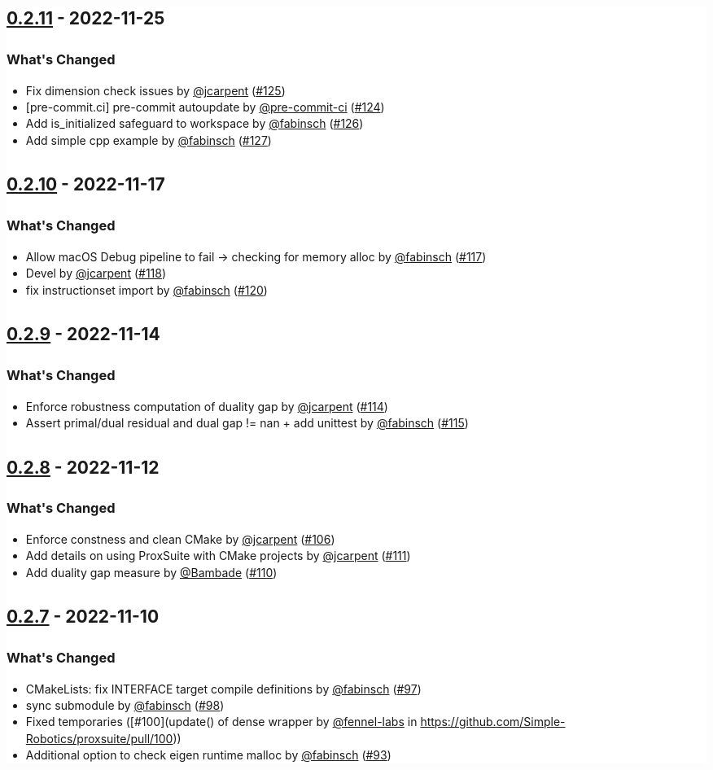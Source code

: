 ## [0.2.11] - 2022-11-25

### What's Changed
* Fix dimension check issues by [@jcarpent](https://github.com/jcarpent) ([#125](https://github.com/Simple-Robotics/proxsuite/pull/125))
* [pre-commit.ci] pre-commit autoupdate by [@pre-commit-ci](https://github.com/pre-commit-ci) ([#124](https://github.com/Simple-Robotics/proxsuite/pull/124))
* Add is_initialized safeguard to workspace by [@fabinsch](https://github.com/fabinsch) ([#126](https://github.com/Simple-Robotics/proxsuite/pull/126))
* Add simple cpp example by [@fabinsch](https://github.com/fabinsch) ([#127](https://github.com/Simple-Robotics/proxsuite/pull/127))


## [0.2.10] - 2022-11-17

### What's Changed
* Allow macOS Debug pipeline to fail -> checking for memory alloc by [@fabinsch](https://github.com/fabinsch) ([#117](https://github.com/Simple-Robotics/proxsuite/pull/117))
* Devel by [@jcarpent](https://github.com/jcarpent) ([#118](https://github.com/Simple-Robotics/proxsuite/pull/118))
* fix instructionset import by [@fabinsch](https://github.com/fabinsch) ([#120](https://github.com/Simple-Robotics/proxsuite/pull/120))


## [0.2.9] - 2022-11-14

### What's Changed
* Enforce robustness computation of duality gap by [@jcarpent](https://github.com/jcarpent) ([#114](https://github.com/Simple-Robotics/proxsuite/pull/114))
* Assert primal/dual residual and dual gap != nan + add unittest by [@fabinsch](https://github.com/fabinsch) ([#115](https://github.com/Simple-Robotics/proxsuite/pull/115))


## [0.2.8] - 2022-11-12

### What's Changed
* Enforce constness and clean CMake by [@jcarpent](https://github.com/jcarpent) ([#106](https://github.com/Simple-Robotics/proxsuite/pull/106))
* Add details on using ProxSuite with CMake projects by [@jcarpent](https://github.com/jcarpent) ([#111](https://github.com/Simple-Robotics/proxsuite/pull/111))
* Add duality gap measure by [@Bambade](https://github.com/Bambade) ([#110](https://github.com/Simple-Robotics/proxsuite/pull/110))


## [0.2.7] - 2022-11-10

### What's Changed
* CMakeLists: fix INTERFACE target compile definitions by [@fabinsch](https://github.com/fabinsch) ([#97](https://github.com/Simple-Robotics/proxsuite/pull/97))
* sync submodule by [@fabinsch](https://github.com/fabinsch) ([#98](https://github.com/Simple-Robotics/proxsuite/pull/98))
* Fixed temporaries ([#100](update() of dense wrapper by [@fennel-labs](https://github.com/fennel-labs) in https://github.com/Simple-Robotics/proxsuite/pull/100))
* Additional option to check eigen runtime malloc by [@fabinsch](https://github.com/fabinsch) ([#93](https://github.com/Simple-Robotics/proxsuite/pull/93))


[Unreleased]: https://github.com/Simple-Robotics/proxsuite/compare/v0.6.7...HEAD
[0.6.7]: https://github.com/Simple-Robotics/proxsuite/compare/v0.6.6...v0.6.7
[0.6.6]: https://github.com/Simple-Robotics/proxsuite/compare/v0.6.5...v0.6.6
[0.6.5]: https://github.com/Simple-Robotics/proxsuite/compare/v0.6.4...v0.6.5
[0.6.4]: https://github.com/Simple-Robotics/proxsuite/compare/v0.6.3...v0.6.4
[0.6.3]: https://github.com/Simple-Robotics/proxsuite/compare/v0.6.2...v0.6.3
[0.6.2]: https://github.com/Simple-Robotics/proxsuite/compare/v0.6.1...v0.6.2
[0.6.1]: https://github.com/Simple-Robotics/proxsuite/compare/v0.6.0...v0.6.1
[0.6.0]: https://github.com/Simple-Robotics/proxsuite/compare/v0.5.1...v0.6.0
[0.5.1]: https://github.com/Simple-Robotics/proxsuite/compare/v0.5.0...v0.5.1
[0.5.0]: https://github.com/Simple-Robotics/proxsuite/compare/v0.4.1...v0.5.0
[0.4.1]: https://github.com/Simple-Robotics/proxsuite/compare/v0.4.0...v0.4.1
[0.4.0]: https://github.com/Simple-Robotics/proxsuite/compare/v0.3.7...v0.4.0
[0.3.7]: https://github.com/Simple-Robotics/proxsuite/compare/v0.3.6...v0.3.7
[0.3.6]: https://github.com/Simple-Robotics/proxsuite/compare/v0.3.5...v0.3.6
[0.3.5]: https://github.com/Simple-Robotics/proxsuite/compare/v0.3.4...v0.3.5
[0.3.4]: https://github.com/Simple-Robotics/proxsuite/compare/v0.3.3...v0.3.4
[0.3.2]: https://github.com/Simple-Robotics/proxsuite/compare/v0.3.2...v0.3.3
[0.3.2]: https://github.com/Simple-Robotics/proxsuite/compare/v0.3.1...v0.3.2
[0.3.1]: https://github.com/Simple-Robotics/proxsuite/compare/v0.3.0...v0.3.1
[0.3.0]: https://github.com/Simple-Robotics/proxsuite/compare/v0.2.16...v0.3.0
[0.2.16]: https://github.com/Simple-Robotics/proxsuite/compare/v0.2.15...v0.2.16
[0.2.15]: https://github.com/Simple-Robotics/proxsuite/compare/v0.2.14...v0.2.15
[0.2.14]: https://github.com/Simple-Robotics/proxsuite/compare/v0.2.13...v0.2.14
[0.2.13]: https://github.com/Simple-Robotics/proxsuite/compare/v0.2.12...v0.2.13
[0.2.12]: https://github.com/Simple-Robotics/proxsuite/compare/v0.2.11...v0.2.12
[0.2.11]: https://github.com/Simple-Robotics/proxsuite/compare/v0.2.10...v0.2.11
[0.2.10]: https://github.com/Simple-Robotics/proxsuite/compare/v0.2.9...v0.2.10
[0.2.9]: https://github.com/Simple-Robotics/proxsuite/compare/v0.2.8...v0.2.9
[0.2.8]: https://github.com/Simple-Robotics/proxsuite/compare/v0.2.7...v0.2.8
[0.2.7]: https://github.com/Simple-Robotics/proxsuite/compare/v0.2.6...v0.2.7
[0.2.6]: https://github.com/Simple-Robotics/proxsuite/compare/v0.2.5...v0.2.6
[0.2.5]: https://github.com/Simple-Robotics/proxsuite/compare/v0.2.4...v0.2.5
[0.2.4]: https://github.com/Simple-Robotics/proxsuite/compare/v0.2.3...v0.2.4
[0.2.2]: https://github.com/Simple-Robotics/proxsuite/compare/v0.2.1...v0.2.2
[0.2.1]: https://github.com/Simple-Robotics/proxsuite/compare/v0.2.0...v0.2.1
[0.2.0]: https://github.com/Simple-Robotics/proxsuite/compare/v0.1.2...v0.2.0
[0.1.2]: https://github.com/Simple-Robotics/proxsuite/compare/v0.1.1...v0.1.2
[0.1.1]: https://github.com/Simple-Robotics/proxsuite/compare/v0.1.0...v0.1.1
[0.1.0]: https://github.com/Simple-Robotics/proxsuite/compare/v0.0.1...v0.1.0